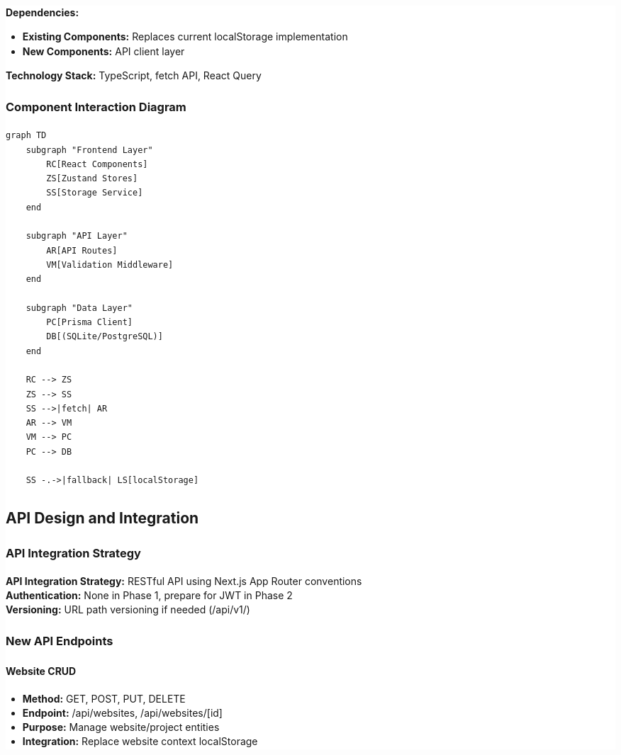 **Dependencies:**
- **Existing Components:** Replaces current localStorage implementation
- **New Components:** API client layer

**Technology Stack:** TypeScript, fetch API, React Query

### Component Interaction Diagram

```mermaid
graph TD
    subgraph "Frontend Layer"
        RC[React Components]
        ZS[Zustand Stores]
        SS[Storage Service]
    end
    
    subgraph "API Layer"
        AR[API Routes]
        VM[Validation Middleware]
    end
    
    subgraph "Data Layer"
        PC[Prisma Client]
        DB[(SQLite/PostgreSQL)]
    end
    
    RC --> ZS
    ZS --> SS
    SS -->|fetch| AR
    AR --> VM
    VM --> PC
    PC --> DB
    
    SS -.->|fallback| LS[localStorage]
```

## API Design and Integration

### API Integration Strategy
**API Integration Strategy:** RESTful API using Next.js App Router conventions  
**Authentication:** None in Phase 1, prepare for JWT in Phase 2  
**Versioning:** URL path versioning if needed (/api/v1/)

### New API Endpoints

#### Website CRUD
- **Method:** GET, POST, PUT, DELETE
- **Endpoint:** /api/websites, /api/websites/[id]
- **Purpose:** Manage website/project entities
- **Integration:** Replace website context localStorage
